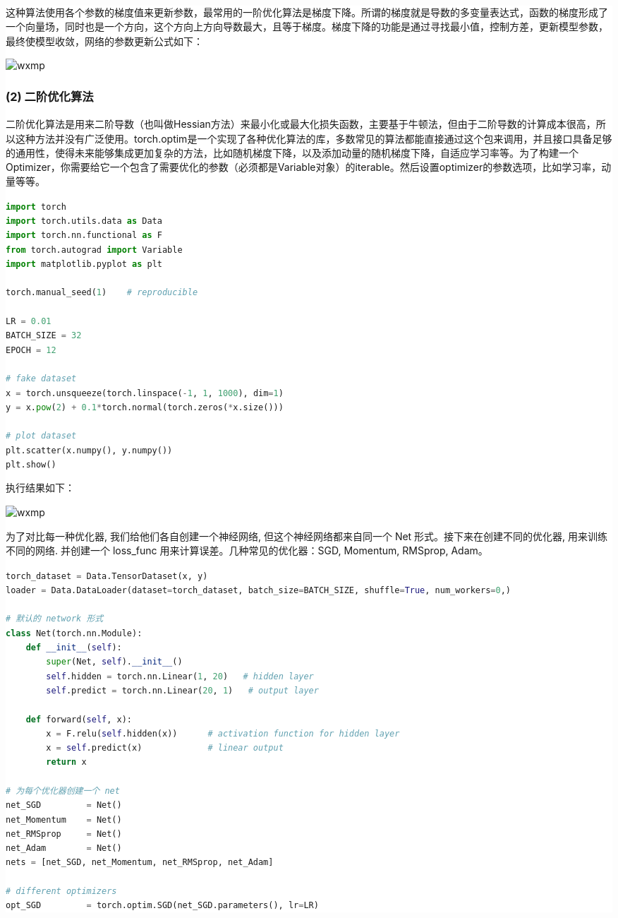 这种算法使用各个参数的梯度值来更新参数，最常用的一阶优化算法是梯度下降。所谓的梯度就是导数的多变量表达式，函数的梯度形成了一个向量场，同时也是一个方向，这个方向上方向导数最大，且等于梯度。梯度下降的功能是通过寻找最小值，控制方差，更新模型参数，最终使模型收敛，网络的参数更新公式如下：

<img class= "zoom-custom-imgs" :src="$withBase('/assets/img/ad/pytorch/intro-3.png')" alt="wxmp">

### (2) 二阶优化算法

二阶优化算法是用来二阶导数（也叫做Hessian方法）来最小化或最大化损失函数，主要基于牛顿法，但由于二阶导数的计算成本很高，所以这种方法并没有广泛使用。torch.optim是一个实现了各种优化算法的库，多数常见的算法都能直接通过这个包来调用，并且接口具备足够的通用性，使得未来能够集成更加复杂的方法，比如随机梯度下降，以及添加动量的随机梯度下降，自适应学习率等。为了构建一个Optimizer，你需要给它一个包含了需要优化的参数（必须都是Variable对象）的iterable。然后设置optimizer的参数选项，比如学习率，动量等等。

```python
import torch
import torch.utils.data as Data
import torch.nn.functional as F
from torch.autograd import Variable
import matplotlib.pyplot as plt

torch.manual_seed(1)    # reproducible

LR = 0.01
BATCH_SIZE = 32
EPOCH = 12

# fake dataset
x = torch.unsqueeze(torch.linspace(-1, 1, 1000), dim=1)
y = x.pow(2) + 0.1*torch.normal(torch.zeros(*x.size()))

# plot dataset
plt.scatter(x.numpy(), y.numpy())
plt.show()
```

执行结果如下：

<img class= "zoom-custom-imgs" :src="$withBase('/assets/img/ad/pytorch/intro-4.png')" alt="wxmp">

为了对比每一种优化器, 我们给他们各自创建一个神经网络, 但这个神经网络都来自同一个 Net 形式。接下来在创建不同的优化器, 用来训练不同的网络. 并创建一个 loss_func 用来计算误差。几种常见的优化器：SGD, Momentum, RMSprop, Adam。

```python
torch_dataset = Data.TensorDataset(x, y)
loader = Data.DataLoader(dataset=torch_dataset, batch_size=BATCH_SIZE, shuffle=True, num_workers=0,)

# 默认的 network 形式
class Net(torch.nn.Module):
    def __init__(self):
        super(Net, self).__init__()
        self.hidden = torch.nn.Linear(1, 20)   # hidden layer
        self.predict = torch.nn.Linear(20, 1)   # output layer

    def forward(self, x):
        x = F.relu(self.hidden(x))      # activation function for hidden layer
        x = self.predict(x)             # linear output
        return x

# 为每个优化器创建一个 net
net_SGD         = Net()
net_Momentum    = Net()
net_RMSprop     = Net()
net_Adam        = Net()
nets = [net_SGD, net_Momentum, net_RMSprop, net_Adam]

# different optimizers
opt_SGD         = torch.optim.SGD(net_SGD.parameters(), lr=LR)
```